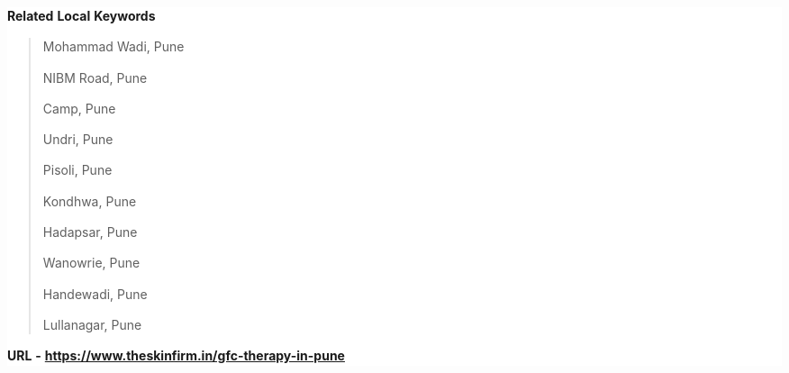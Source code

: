**Related** **Local** **Keywords**

> Mohammad Wadi, Pune
>
> NIBM Road, Pune
>
> Camp, Pune
>
> Undri, Pune
>
> Pisoli, Pune
>
> Kondhwa, Pune
>
> Hadapsar, Pune
>
> Wanowrie, Pune
>
> Handewadi, Pune
>
> Lullanagar, Pune

**URL** **-** **https://www.theskinfirm.in/gfc-therapy-in-pune**

